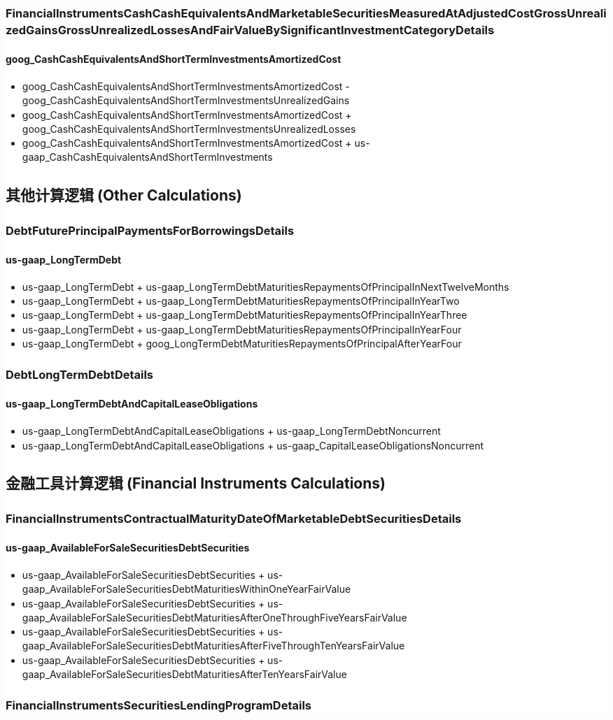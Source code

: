 ### FinancialInstrumentsCashCashEquivalentsAndMarketableSecuritiesMeasuredAtAdjustedCostGrossUnrealizedGainsGrossUnrealizedLossesAndFairValueBySignificantInvestmentCategoryDetails

#### goog_CashCashEquivalentsAndShortTermInvestmentsAmortizedCost

- goog_CashCashEquivalentsAndShortTermInvestmentsAmortizedCost - goog_CashCashEquivalentsAndShortTermInvestmentsUnrealizedGains
- goog_CashCashEquivalentsAndShortTermInvestmentsAmortizedCost + goog_CashCashEquivalentsAndShortTermInvestmentsUnrealizedLosses
- goog_CashCashEquivalentsAndShortTermInvestmentsAmortizedCost + us-gaap_CashCashEquivalentsAndShortTermInvestments

## 其他计算逻辑 (Other Calculations)

### DebtFuturePrincipalPaymentsForBorrowingsDetails

#### us-gaap_LongTermDebt

- us-gaap_LongTermDebt + us-gaap_LongTermDebtMaturitiesRepaymentsOfPrincipalInNextTwelveMonths
- us-gaap_LongTermDebt + us-gaap_LongTermDebtMaturitiesRepaymentsOfPrincipalInYearTwo
- us-gaap_LongTermDebt + us-gaap_LongTermDebtMaturitiesRepaymentsOfPrincipalInYearThree
- us-gaap_LongTermDebt + us-gaap_LongTermDebtMaturitiesRepaymentsOfPrincipalInYearFour
- us-gaap_LongTermDebt + goog_LongTermDebtMaturitiesRepaymentsOfPrincipalAfterYearFour

### DebtLongTermDebtDetails

#### us-gaap_LongTermDebtAndCapitalLeaseObligations

- us-gaap_LongTermDebtAndCapitalLeaseObligations + us-gaap_LongTermDebtNoncurrent
- us-gaap_LongTermDebtAndCapitalLeaseObligations + us-gaap_CapitalLeaseObligationsNoncurrent

## 金融工具计算逻辑 (Financial Instruments Calculations)

### FinancialInstrumentsContractualMaturityDateOfMarketableDebtSecuritiesDetails

#### us-gaap_AvailableForSaleSecuritiesDebtSecurities

- us-gaap_AvailableForSaleSecuritiesDebtSecurities + us-gaap_AvailableForSaleSecuritiesDebtMaturitiesWithinOneYearFairValue
- us-gaap_AvailableForSaleSecuritiesDebtSecurities + us-gaap_AvailableForSaleSecuritiesDebtMaturitiesAfterOneThroughFiveYearsFairValue
- us-gaap_AvailableForSaleSecuritiesDebtSecurities + us-gaap_AvailableForSaleSecuritiesDebtMaturitiesAfterFiveThroughTenYearsFairValue
- us-gaap_AvailableForSaleSecuritiesDebtSecurities + us-gaap_AvailableForSaleSecuritiesDebtMaturitiesAfterTenYearsFairValue

### FinancialInstrumentsSecuritiesLendingProgramDetails
